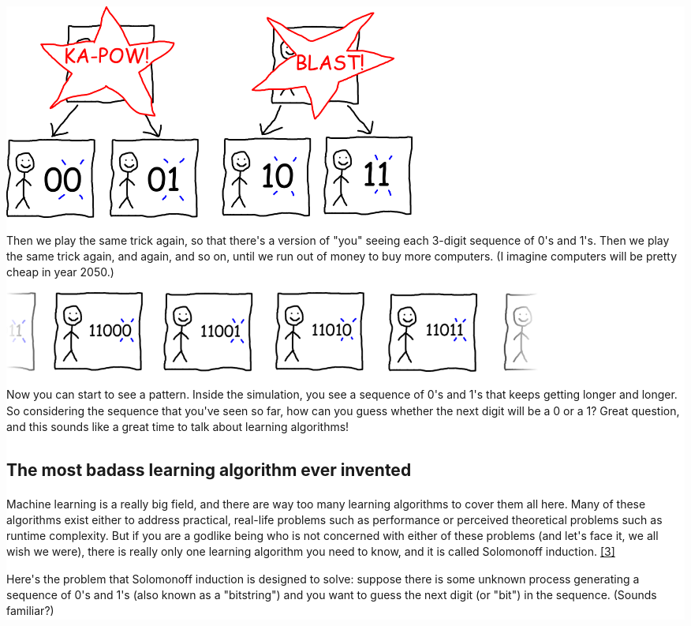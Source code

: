 <img src="/learning/again_20.png" width="515"/>

Then we play the same trick again, so that there's a version of "you" seeing each 3-digit sequence of 0's and 1's. Then we play the same trick again, and again, and so on, until we run out of money to buy more computers. (I imagine computers will be pretty cheap in year 2050.)

<img src="/learning/again2_20.png" width="674"/>

Now you can start to see a pattern. Inside the simulation, you see a sequence of 0's and 1's that keeps getting longer and longer. So considering the sequence that you've seen so far, how can you guess whether the next digit will be a 0 or a 1? Great question, and this sounds like a great time to talk about learning algorithms!

## The most badass learning algorithm ever invented

Machine learning is a really big field, and there are way too many learning algorithms to cover them all here. Many of these algorithms exist either to address practical, real-life problems such as performance or perceived theoretical problems such as runtime complexity. But if you are a godlike being who is not concerned with either of these problems (and let's face it, we all wish we were), there is really only one learning algorithm you need to know, and it is called Solomonoff induction. <a id="fnref3" href="#fn3">[3]</a>

Here's the problem that Solomonoff induction is designed to solve: suppose there is some unknown process generating a sequence of 0's and 1's (also known as a "bitstring") and you want to guess the next digit (or "bit") in the sequence. (Sounds familiar?)
